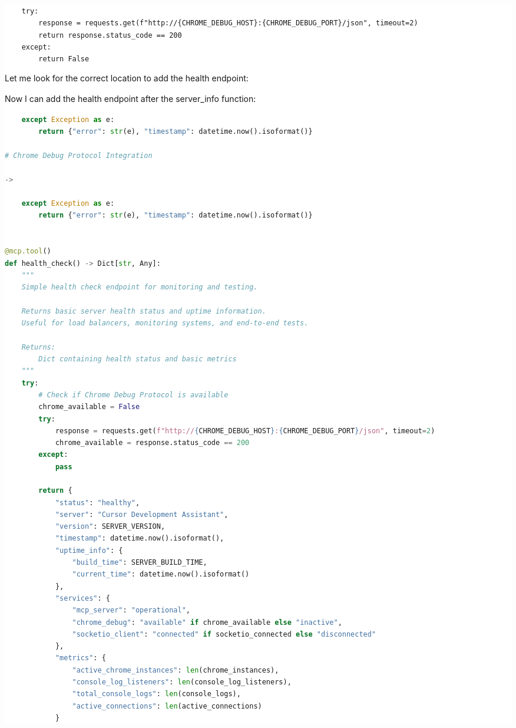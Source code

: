 ```
    try:
        response = requests.get(f"http://{CHROME_DEBUG_HOST}:{CHROME_DEBUG_PORT}/json", timeout=2)
        return response.status_code == 200
    except:
        return False
```

Let me look for the correct location to add the health endpoint:

Now I can add the health endpoint after the server_info function:

```python
    except Exception as e:
        return {"error": str(e), "timestamp": datetime.now().isoformat()}

# Chrome Debug Protocol Integration

->

    except Exception as e:
        return {"error": str(e), "timestamp": datetime.now().isoformat()}


@mcp.tool()
def health_check() -> Dict[str, Any]:
    """
    Simple health check endpoint for monitoring and testing.
    
    Returns basic server health status and uptime information.
    Useful for load balancers, monitoring systems, and end-to-end tests.
    
    Returns:
        Dict containing health status and basic metrics
    """
    try:
        # Check if Chrome Debug Protocol is available
        chrome_available = False
        try:
            response = requests.get(f"http://{CHROME_DEBUG_HOST}:{CHROME_DEBUG_PORT}/json", timeout=2)
            chrome_available = response.status_code == 200
        except:
            pass
        
        return {
            "status": "healthy",
            "server": "Cursor Development Assistant",
            "version": SERVER_VERSION,
            "timestamp": datetime.now().isoformat(),
            "uptime_info": {
                "build_time": SERVER_BUILD_TIME,
                "current_time": datetime.now().isoformat()
            },
            "services": {
                "mcp_server": "operational",
                "chrome_debug": "available" if chrome_available else "inactive",
                "socketio_client": "connected" if socketio_connected else "disconnected"
            },
            "metrics": {
                "active_chrome_instances": len(chrome_instances),
                "console_log_listeners": len(console_log_listeners),
                "total_console_logs": len(console_logs),
                "active_connections": len(active_connections)
            }
```